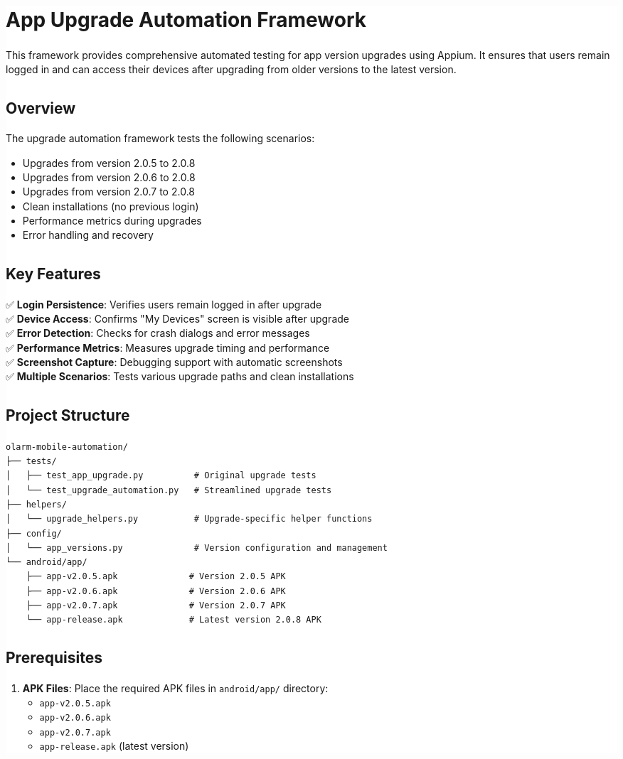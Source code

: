 # App Upgrade Automation Framework

This framework provides comprehensive automated testing for app version upgrades using Appium. It ensures that users remain logged in and can access their devices after upgrading from older versions to the latest version.

## Overview

The upgrade automation framework tests the following scenarios:
- Upgrades from version 2.0.5 to 2.0.8
- Upgrades from version 2.0.6 to 2.0.8  
- Upgrades from version 2.0.7 to 2.0.8
- Clean installations (no previous login)
- Performance metrics during upgrades
- Error handling and recovery

## Key Features

✅ **Login Persistence**: Verifies users remain logged in after upgrade  
✅ **Device Access**: Confirms "My Devices" screen is visible after upgrade  
✅ **Error Detection**: Checks for crash dialogs and error messages  
✅ **Performance Metrics**: Measures upgrade timing and performance  
✅ **Screenshot Capture**: Debugging support with automatic screenshots  
✅ **Multiple Scenarios**: Tests various upgrade paths and clean installations  

## Project Structure

```
olarm-mobile-automation/
├── tests/
│   ├── test_app_upgrade.py          # Original upgrade tests
│   └── test_upgrade_automation.py   # Streamlined upgrade tests
├── helpers/
│   └── upgrade_helpers.py           # Upgrade-specific helper functions
├── config/
│   └── app_versions.py              # Version configuration and management
└── android/app/
    ├── app-v2.0.5.apk              # Version 2.0.5 APK
    ├── app-v2.0.6.apk              # Version 2.0.6 APK
    ├── app-v2.0.7.apk              # Version 2.0.7 APK
    └── app-release.apk             # Latest version 2.0.8 APK
```

## Prerequisites

1. **APK Files**: Place the required APK files in `android/app/` directory:
   - `app-v2.0.5.apk`
   - `app-v2.0.6.apk` 
   - `app-v2.0.7.apk`
   - `app-release.apk` (latest version)

